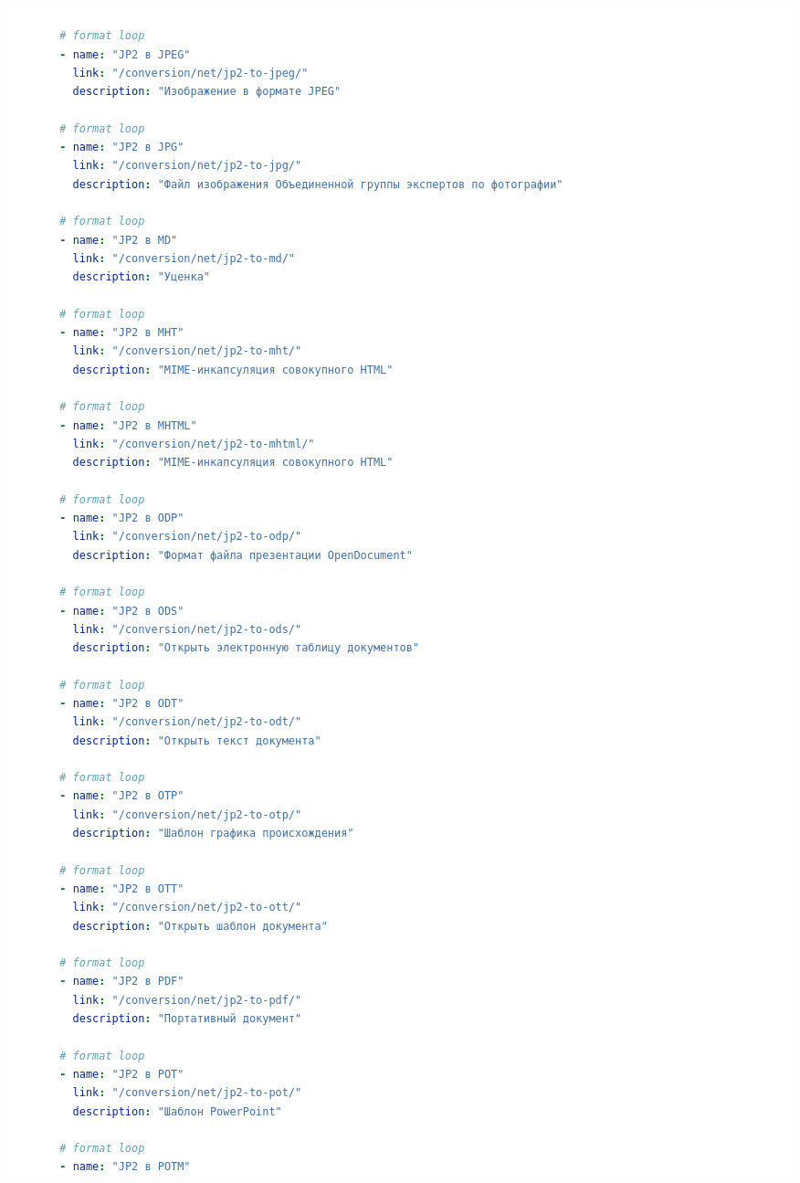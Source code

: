 ```yaml

        # format loop
        - name: "JP2 в JPEG"
          link: "/conversion/net/jp2-to-jpeg/"
          description: "Изображение в формате JPEG"

        # format loop
        - name: "JP2 в JPG"
          link: "/conversion/net/jp2-to-jpg/"
          description: "Файл изображения Объединенной группы экспертов по фотографии"

        # format loop
        - name: "JP2 в MD"
          link: "/conversion/net/jp2-to-md/"
          description: "Уценка"

        # format loop
        - name: "JP2 в MHT"
          link: "/conversion/net/jp2-to-mht/"
          description: "MIME-инкапсуляция совокупного HTML"

        # format loop
        - name: "JP2 в MHTML"
          link: "/conversion/net/jp2-to-mhtml/"
          description: "MIME-инкапсуляция совокупного HTML"

        # format loop
        - name: "JP2 в ODP"
          link: "/conversion/net/jp2-to-odp/"
          description: "Формат файла презентации OpenDocument"

        # format loop
        - name: "JP2 в ODS"
          link: "/conversion/net/jp2-to-ods/"
          description: "Открыть электронную таблицу документов"

        # format loop
        - name: "JP2 в ODT"
          link: "/conversion/net/jp2-to-odt/"
          description: "Открыть текст документа"

        # format loop
        - name: "JP2 в OTP"
          link: "/conversion/net/jp2-to-otp/"
          description: "Шаблон графика происхождения"

        # format loop
        - name: "JP2 в OTT"
          link: "/conversion/net/jp2-to-ott/"
          description: "Открыть шаблон документа"

        # format loop
        - name: "JP2 в PDF"
          link: "/conversion/net/jp2-to-pdf/"
          description: "Портативный документ"

        # format loop
        - name: "JP2 в POT"
          link: "/conversion/net/jp2-to-pot/"
          description: "Шаблон PowerPoint"

        # format loop
        - name: "JP2 в POTM"
```
